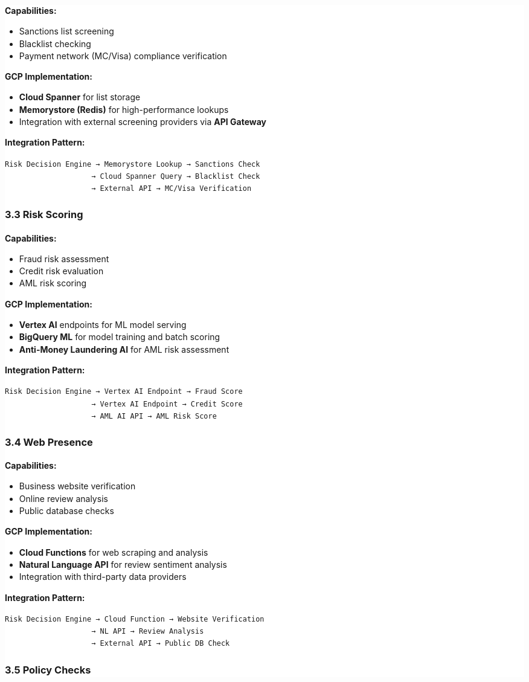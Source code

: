 **Capabilities:**
- Sanctions list screening
- Blacklist checking
- Payment network (MC/Visa) compliance verification

**GCP Implementation:**
- **Cloud Spanner** for list storage
- **Memorystore (Redis)** for high-performance lookups
- Integration with external screening providers via **API Gateway**

**Integration Pattern:**
```
Risk Decision Engine → Memorystore Lookup → Sanctions Check
                    → Cloud Spanner Query → Blacklist Check
                    → External API → MC/Visa Verification
```

### 3.3 Risk Scoring

**Capabilities:**
- Fraud risk assessment
- Credit risk evaluation
- AML risk scoring

**GCP Implementation:**
- **Vertex AI** endpoints for ML model serving
- **BigQuery ML** for model training and batch scoring
- **Anti-Money Laundering AI** for AML risk assessment

**Integration Pattern:**
```
Risk Decision Engine → Vertex AI Endpoint → Fraud Score
                    → Vertex AI Endpoint → Credit Score
                    → AML AI API → AML Risk Score
```

### 3.4 Web Presence

**Capabilities:**
- Business website verification
- Online review analysis
- Public database checks

**GCP Implementation:**
- **Cloud Functions** for web scraping and analysis
- **Natural Language API** for review sentiment analysis
- Integration with third-party data providers

**Integration Pattern:**
```
Risk Decision Engine → Cloud Function → Website Verification
                    → NL API → Review Analysis
                    → External API → Public DB Check
```

### 3.5 Policy Checks

